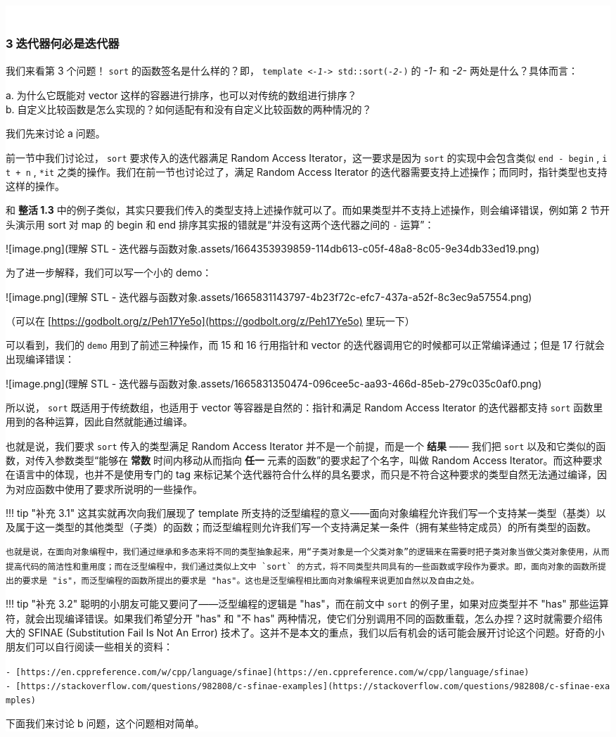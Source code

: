 <br/>

### 3 迭代器何必是迭代器

我们来看第 3 个问题！ `sort` 的函数签名是什么样的？即， `template <`_`-1-`_`> std::sort(`_`-2-`_`)` 的 _-1-_ 和 _-2-_ 两处是什么？具体而言：

a. 为什么它既能对 vector 这样的容器进行排序，也可以对传统的数组进行排序？<br/>
b. 自定义比较函数是怎么实现的？如何适配有和没有自定义比较函数的两种情况的？

我们先来讨论 a 问题。

前一节中我们讨论过， `sort` 要求传入的迭代器满足 Random Access Iterator，这一要求是因为 `sort` 的实现中会包含类似 `end - begin` , `it + n` , `*it` 之类的操作。我们在前一节也讨论过了，满足 Random Access Iterator 的迭代器需要支持上述操作；而同时，指针类型也支持这样的操作。

和 **整活 1.3** 中的例子类似，其实只要我们传入的类型支持上述操作就可以了。而如果类型并不支持上述操作，则会编译错误，例如第 2 节开头演示用 sort 对 map 的 begin 和 end 排序其实报的错就是“并没有这两个迭代器之间的 `-` 运算”：

![image.png](理解 STL - 迭代器与函数对象.assets/1664353939859-114db613-c05f-48a8-8c05-9e34db33ed19.png)

为了进一步解释，我们可以写一个小的 demo：

![image.png](理解 STL - 迭代器与函数对象.assets/1665831143797-4b23f72c-efc7-437a-a52f-8c3ec9a57554.png)

（可以在 [https://godbolt.org/z/Peh17Ye5o](https://godbolt.org/z/Peh17Ye5o) 里玩一下）

可以看到，我们的 `demo` 用到了前述三种操作，而 15 和 16 行用指针和 vector 的迭代器调用它的时候都可以正常编译通过；但是 17 行就会出现编译错误：

![image.png](理解 STL - 迭代器与函数对象.assets/1665831350474-096cee5c-aa93-466d-85eb-279c035c0af0.png)

所以说， `sort` 既适用于传统数组，也适用于 vector 等容器是自然的：指针和满足 Random Access Iterator 的迭代器都支持 `sort` 函数里用到的各种运算，因此自然就能通过编译。

也就是说，我们要求 `sort` 传入的类型满足 Random Access Iterator 并不是一个前提，而是一个 **结果** —— 我们把 `sort` 以及和它类似的函数，对传入参数类型“能够在 **常数** 时间内移动从而指向 **任一** 元素的函数”的要求起了个名字，叫做 Random Access Iterator。而这种要求在语言中的体现，也并不是使用专门的 tag 来标记某个迭代器符合什么样的具名要求，而只是不符合这种要求的类型自然无法通过编译，因为对应函数中使用了要求所说明的一些操作。

!!! tip "补充 3.1"
    这其实就再次向我们展现了 template 所支持的泛型编程的意义——面向对象编程允许我们写一个支持某一类型（基类）以及属于这一类型的其他类型（子类）的函数；而泛型编程则允许我们写一个支持满足某一条件（拥有某些特定成员）的所有类型的函数。

    也就是说，在面向对象编程中，我们通过继承和多态来将不同的类型抽象起来，用“子类对象是一个父类对象”的逻辑来在需要时把子类对象当做父类对象使用，从而提高代码的简洁性和重用度；而在泛型编程中，我们通过类似上文中 `sort` 的方式，将不同类型共同具有的一些函数或字段作为要求。即，面向对象的函数所提出的要求是 "is"，而泛型编程的函数所提出的要求是 "has"。这也是泛型编程相比面向对象编程来说更加自然以及自由之处。

!!! tip "补充 3.2"
    聪明的小朋友可能又要问了——泛型编程的逻辑是 "has"，而在前文中 `sort` 的例子里，如果对应类型并不 "has" 那些运算符，就会出现编译错误。如果我们希望分开 "has" 和 "不 has" 两种情况，使它们分别调用不同的函数重载，怎么办捏？这时就需要介绍伟大的 SFINAE (Substitution Fail Is Not An Error) 技术了。这并不是本文的重点，我们以后有机会的话可能会展开讨论这个问题。好奇的小朋友们可以自行阅读一些相关的资料：

    - [https://en.cppreference.com/w/cpp/language/sfinae](https://en.cppreference.com/w/cpp/language/sfinae)
    - [https://stackoverflow.com/questions/982808/c-sfinae-examples](https://stackoverflow.com/questions/982808/c-sfinae-examples)


下面我们来讨论 b 问题，这个问题相对简单。
